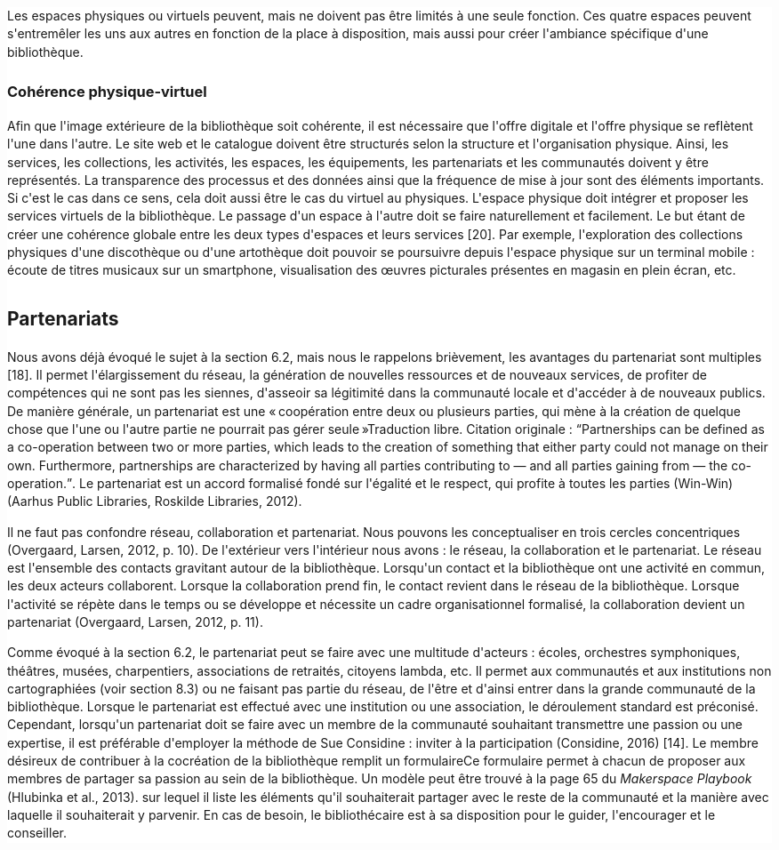 Les espaces physiques ou virtuels peuvent, mais ne doivent pas être limités à une seule fonction. Ces quatre espaces peuvent s'entremêler les uns aux autres en fonction de la place à disposition, mais aussi pour créer l'ambiance spécifique d'une bibliothèque.

### Cohérence physique-virtuel

Afin que l'image extérieure de la bibliothèque soit cohérente, il est nécessaire que l'offre digitale et l'offre physique se reflètent l'une dans l'autre. Le site web et le catalogue doivent être structurés selon la structure et l'organisation physique. Ainsi, les services, les collections, les activités, les espaces, les équipements, les partenariats et les communautés doivent y être représentés. La transparence des processus et des données ainsi que la fréquence de mise à jour sont des éléments importants. Si c'est le cas dans ce sens, cela doit aussi être le cas du virtuel au physiques. L'espace physique doit intégrer et proposer les services virtuels de la bibliothèque. Le passage d'un espace à l'autre doit se faire naturellement et facilement. Le but étant de créer une cohérence globale entre les deux types d'espaces et leurs services [20]. Par exemple, l'exploration des collections physiques d'une discothèque ou d'une artothèque doit pouvoir se poursuivre depuis l'espace physique sur un terminal mobile : écoute de titres musicaux sur un smartphone, visualisation des œuvres picturales présentes en magasin en plein écran, etc.

## Partenariats

Nous avons déjà évoqué le sujet à la section 6.2, mais nous le rappelons brièvement, les avantages du partenariat sont multiples [18]. Il permet l'élargissement du réseau, la génération de nouvelles ressources et de nouveaux services, de profiter de compétences qui ne sont pas les siennes, d'asseoir sa légitimité dans la communauté locale et d'accéder à de nouveaux publics. De manière générale, un partenariat est une « coopération entre deux ou plusieurs parties, qui mène à la création de quelque chose que l'une ou l'autre partie ne pourrait pas gérer seule »<at-note>Traduction libre. Citation originale : <q>Partnerships can be defined as a co-operation between two or more parties, which leads to the creation of something that either party could not manage on their own. Furthermore, partnerships are characterized by having all parties contributing to — and all parties gaining from — the co-operation.</q></at-note>. Le partenariat est un accord formalisé fondé sur l'égalité et le respect, qui profite à toutes les parties (Win-Win) (Aarhus Public Libraries, Roskilde Libraries, 2012).

Il ne faut pas confondre réseau, collaboration et partenariat. Nous pouvons les conceptualiser en trois cercles concentriques (Overgaard, Larsen, 2012, p. 10). De l'extérieur vers l'intérieur nous avons : le réseau, la collaboration et le partenariat. Le réseau est l'ensemble des contacts gravitant autour de la bibliothèque. Lorsqu'un contact et la bibliothèque ont une activité en commun, les deux acteurs collaborent. Lorsque la collaboration prend fin, le contact revient dans le réseau de la bibliothèque. Lorsque l'activité se répète dans le temps ou se développe et nécessite un cadre organisationnel formalisé, la collaboration devient un partenariat (Overgaard, Larsen, 2012, p. 11).

Comme évoqué à la section 6.2, le partenariat peut se faire avec une multitude d'acteurs : écoles, orchestres symphoniques, théâtres, musées, charpentiers, associations de retraités, citoyens lambda, etc. Il permet aux communautés et aux institutions non cartographiées (voir section 8.3) ou ne faisant pas partie du réseau, de l'être et d'ainsi entrer dans la grande communauté de la bibliothèque. Lorsque le partenariat est effectué avec une institution ou une association, le déroulement standard est préconisé. Cependant, lorsqu'un partenariat doit se faire avec un membre de la communauté souhaitant transmettre une passion ou une expertise, il est préférable d'employer la méthode de Sue Considine : inviter à la participation (Considine, 2016) [14]. Le membre désireux de contribuer à la cocréation de la bibliothèque remplit un formulaire<at-note>Ce formulaire permet à chacun de proposer aux membres de partager sa passion au sein de la bibliothèque. Un modèle peut être trouvé à la page 65 du <cite>Makerspace Playbook</cite> (Hlubinka et al., 2013).</at-note> sur lequel il liste les éléments qu'il souhaiterait partager avec le reste de la communauté et la manière avec laquelle il souhaiterait y parvenir. En cas de besoin, le bibliothécaire est à sa disposition pour le guider, l'encourager et le conseiller.
